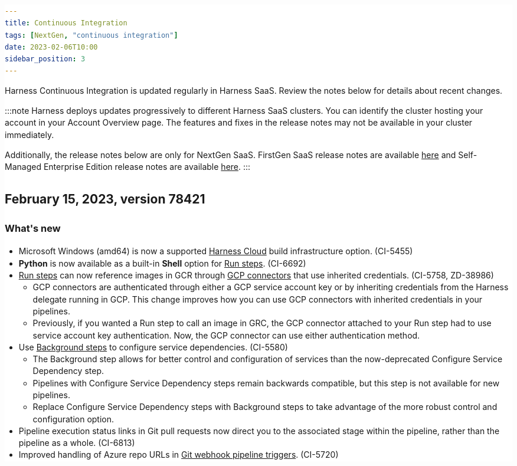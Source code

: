 ```yaml
---
title: Continuous Integration
tags: [NextGen, "continuous integration"]
date: 2023-02-06T10:00
sidebar_position: 3
---
```


Harness Continuous Integration is updated regularly in Harness SaaS. Review the notes below for details about recent changes.

:::note
Harness deploys updates progressively to different Harness SaaS clusters. You can identify the cluster hosting your account in your Account Overview page. The features and fixes in the release notes may not be available in your cluster immediately.

Additionally, the release notes below are only for NextGen SaaS. FirstGen SaaS release notes are available [here](/docs/first-gen/firstgen-release-notes/harness-saa-s-release-notes) and Self-Managed Enterprise Edition release notes are available [here](/release-notes/self-managed-enterprise-edition).
:::

## February 15, 2023, version 78421

### What's new

* Microsoft Windows (amd64) is now a supported [Harness Cloud](../docs/continuous-integration/ci-quickstarts/hosted-builds-on-virtual-machines-quickstart.md) build infrastructure option. (CI-5455)
* **Python** is now available as a built-in **Shell** option for [Run steps](../docs/continuous-integration/ci-technical-reference/run-step-settings.md). (CI-6692)
* [Run steps](../docs/continuous-integration/ci-technical-reference/run-step-settings.md) can now reference images in GCR through [GCP connectors](../docs/platform/7_Connectors/connect-to-google-cloud-platform-gcp.md) that use inherited credentials. (CI-5758, ZD-38986)
  * GCP connectors are authenticated through either a GCP service account key or by inheriting credentials from the Harness delegate running in GCP. This change improves how you can use GCP connectors with inherited credentials in your pipelines.
  * Previously, if you wanted a Run step to call an image in GRC, the GCP connector attached to your Run step had to use service account key authentication. Now, the GCP connector can use either authentication method.
* Use [Background steps](../docs/continuous-integration/ci-technical-reference/background-step-settings.md) to configure service dependencies. (CI-5580)
  * The Background step allows for better control and configuration of services than the now-deprecated Configure Service Dependency step.
  * Pipelines with Configure Service Dependency steps remain backwards compatible, but this step is not available for new pipelines.
  * Replace Configure Service Dependency steps with Background steps to take advantage of the more robust control and configuration option.
* Pipeline execution status links in Git pull requests now direct you to the associated stage within the pipeline, rather than the pipeline as a whole. (CI-6813)
* Improved handling of Azure repo URLs in [Git webhook pipeline triggers](../docs/platform/11_Triggers/triggering-pipelines.md). (CI-5720)
